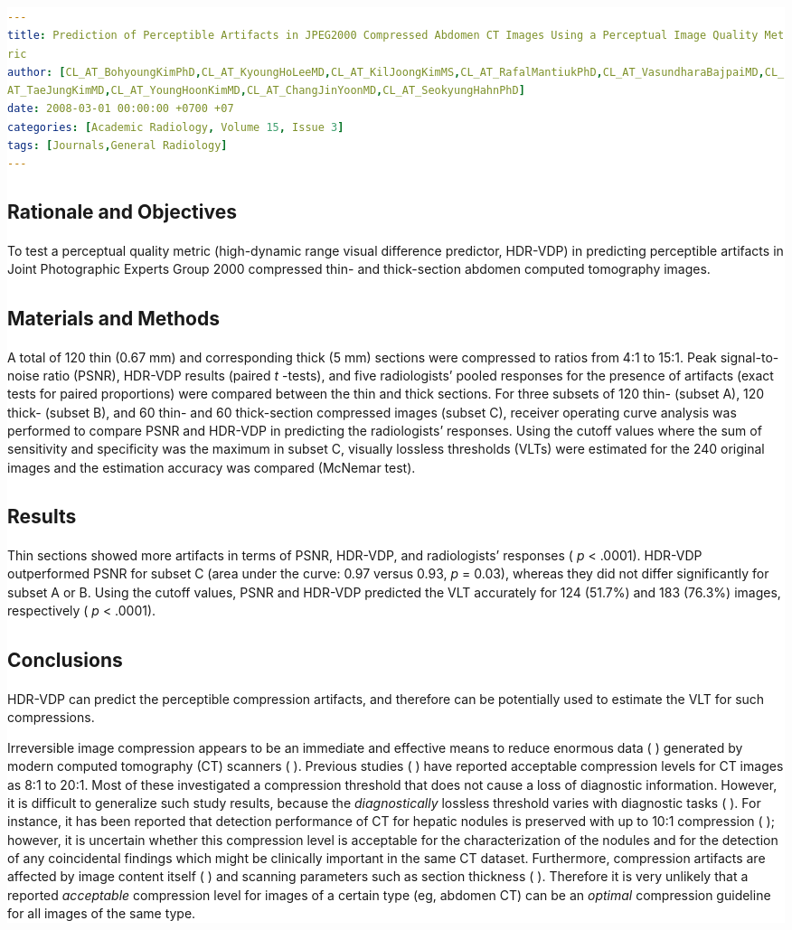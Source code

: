 ```yaml
---
title: Prediction of Perceptible Artifacts in JPEG2000 Compressed Abdomen CT Images Using a Perceptual Image Quality Metric
author: [CL_AT_BohyoungKimPhD,CL_AT_KyoungHoLeeMD,CL_AT_KilJoongKimMS,CL_AT_RafalMantiukPhD,CL_AT_VasundharaBajpaiMD,CL_AT_TaeJungKimMD,CL_AT_YoungHoonKimMD,CL_AT_ChangJinYoonMD,CL_AT_SeokyungHahnPhD]
date: 2008-03-01 00:00:00 +0700 +07
categories: [Academic Radiology, Volume 15, Issue 3]
tags: [Journals,General Radiology]
---
```

## Rationale and Objectives

To test a perceptual quality metric (high-dynamic range visual difference predictor, HDR-VDP) in predicting perceptible artifacts in Joint Photographic Experts Group 2000 compressed thin- and thick-section abdomen computed tomography images.

## Materials and Methods

A total of 120 thin (0.67 mm) and corresponding thick (5 mm) sections were compressed to ratios from 4:1 to 15:1. Peak signal-to-noise ratio (PSNR), HDR-VDP results (paired _t_ -tests), and five radiologists’ pooled responses for the presence of artifacts (exact tests for paired proportions) were compared between the thin and thick sections. For three subsets of 120 thin- (subset A), 120 thick- (subset B), and 60 thin- and 60 thick-section compressed images (subset C), receiver operating curve analysis was performed to compare PSNR and HDR-VDP in predicting the radiologists’ responses. Using the cutoff values where the sum of sensitivity and specificity was the maximum in subset C, visually lossless thresholds (VLTs) were estimated for the 240 original images and the estimation accuracy was compared (McNemar test).

## Results

Thin sections showed more artifacts in terms of PSNR, HDR-VDP, and radiologists’ responses ( _p_ < .0001). HDR-VDP outperformed PSNR for subset C (area under the curve: 0.97 versus 0.93, _p_ = 0.03), whereas they did not differ significantly for subset A or B. Using the cutoff values, PSNR and HDR-VDP predicted the VLT accurately for 124 (51.7%) and 183 (76.3%) images, respectively ( _p_ < .0001).

## Conclusions

HDR-VDP can predict the perceptible compression artifacts, and therefore can be potentially used to estimate the VLT for such compressions.

Irreversible image compression appears to be an immediate and effective means to reduce enormous data ( ) generated by modern computed tomography (CT) scanners ( ). Previous studies ( ) have reported acceptable compression levels for CT images as 8:1 to 20:1. Most of these investigated a compression threshold that does not cause a loss of diagnostic information. However, it is difficult to generalize such study results, because the _diagnostically_ lossless threshold varies with diagnostic tasks ( ). For instance, it has been reported that detection performance of CT for hepatic nodules is preserved with up to 10:1 compression ( ); however, it is uncertain whether this compression level is acceptable for the characterization of the nodules and for the detection of any coincidental findings which might be clinically important in the same CT dataset. Furthermore, compression artifacts are affected by image content itself ( ) and scanning parameters such as section thickness ( ). Therefore it is very unlikely that a reported _acceptable_ compression level for images of a certain type (eg, abdomen CT) can be an _optimal_ compression guideline for all images of the same type.
